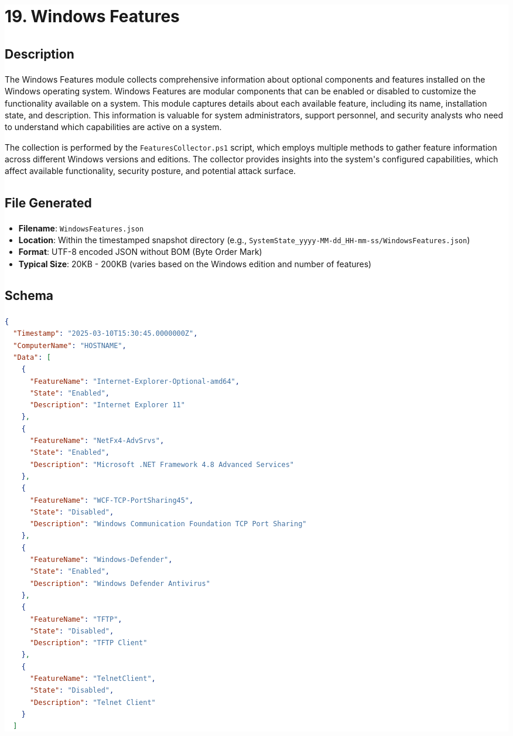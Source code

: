 # 19. Windows Features

## Description

The Windows Features module collects comprehensive information about optional components and features installed on the Windows operating system. Windows Features are modular components that can be enabled or disabled to customize the functionality available on a system. This module captures details about each available feature, including its name, installation state, and description. This information is valuable for system administrators, support personnel, and security analysts who need to understand which capabilities are active on a system.

The collection is performed by the `FeaturesCollector.ps1` script, which employs multiple methods to gather feature information across different Windows versions and editions. The collector provides insights into the system's configured capabilities, which affect available functionality, security posture, and potential attack surface.

## File Generated

- **Filename**: `WindowsFeatures.json`
- **Location**: Within the timestamped snapshot directory (e.g., `SystemState_yyyy-MM-dd_HH-mm-ss/WindowsFeatures.json`)
- **Format**: UTF-8 encoded JSON without BOM (Byte Order Mark)
- **Typical Size**: 20KB - 200KB (varies based on the Windows edition and number of features)

## Schema

```json
{
  "Timestamp": "2025-03-10T15:30:45.0000000Z",
  "ComputerName": "HOSTNAME",
  "Data": [
    {
      "FeatureName": "Internet-Explorer-Optional-amd64",
      "State": "Enabled",
      "Description": "Internet Explorer 11"
    },
    {
      "FeatureName": "NetFx4-AdvSrvs",
      "State": "Enabled",
      "Description": "Microsoft .NET Framework 4.8 Advanced Services"
    },
    {
      "FeatureName": "WCF-TCP-PortSharing45",
      "State": "Disabled",
      "Description": "Windows Communication Foundation TCP Port Sharing"
    },
    {
      "FeatureName": "Windows-Defender",
      "State": "Enabled",
      "Description": "Windows Defender Antivirus"
    },
    {
      "FeatureName": "TFTP",
      "State": "Disabled",
      "Description": "TFTP Client"
    },
    {
      "FeatureName": "TelnetClient",
      "State": "Disabled",
      "Description": "Telnet Client"
    }
  ]
```